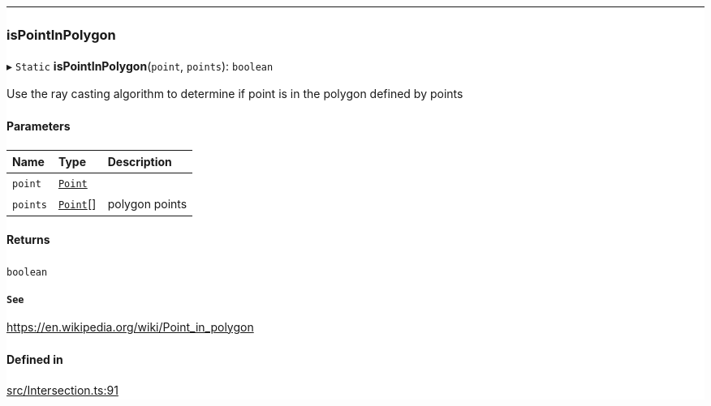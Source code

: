 ___

### isPointInPolygon

▸ `Static` **isPointInPolygon**(`point`, `points`): `boolean`

Use the ray casting algorithm to determine if point is in the polygon defined by points

#### Parameters

| Name | Type | Description |
| :------ | :------ | :------ |
| `point` | [`Point`](/apidocs/classes/Point.md) |  |
| `points` | [`Point`](/apidocs/classes/Point.md)[] | polygon points |

#### Returns

`boolean`

**`See`**

https://en.wikipedia.org/wiki/Point_in_polygon

#### Defined in

[src/Intersection.ts:91](https://github.com/fabricjs/fabric.js/blob/7d0e39dd9/src/Intersection.ts#L91)
